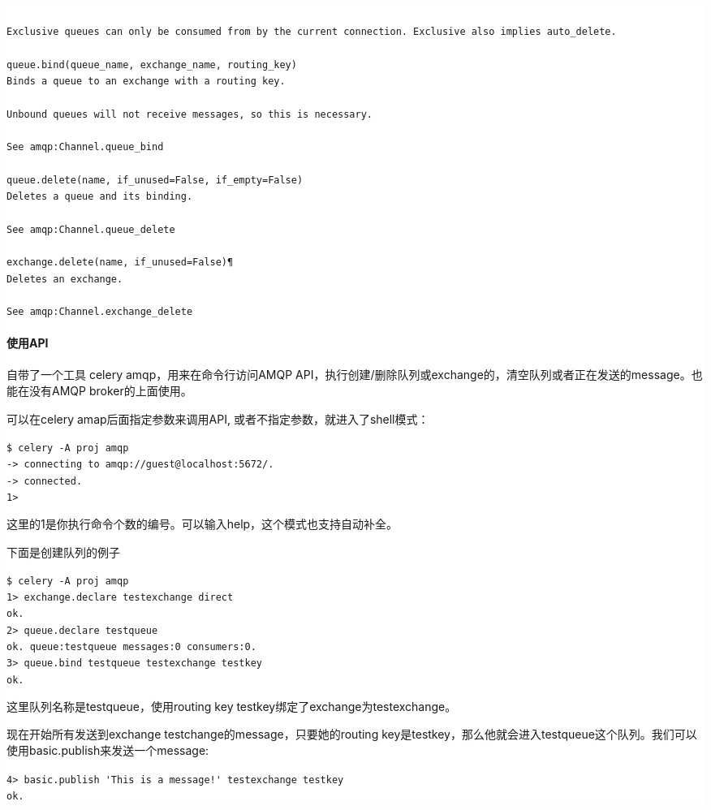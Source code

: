 ```

Exclusive queues can only be consumed from by the current connection. Exclusive also implies auto_delete.

queue.bind(queue_name, exchange_name, routing_key)
Binds a queue to an exchange with a routing key.

Unbound queues will not receive messages, so this is necessary.

See amqp:Channel.queue_bind

queue.delete(name, if_unused=False, if_empty=False)
Deletes a queue and its binding.

See amqp:Channel.queue_delete

exchange.delete(name, if_unused=False)¶
Deletes an exchange.

See amqp:Channel.exchange_delete
```

#### 使用API

自带了一个工具 celery amqp，用来在命令行访问AMQP API，执行创建/删除队列或exchange的，清空队列或者正在发送的message。也能在没有AMQP broker的上面使用。

可以在celery amap后面指定参数来调用API, 或者不指定参数，就进入了shell模式：
```
$ celery -A proj amqp
-> connecting to amqp://guest@localhost:5672/.
-> connected.
1>
```

这里的1是你执行命令个数的编号。可以输入help，这个模式也支持自动补全。

下面是创建队列的例子
```
$ celery -A proj amqp
1> exchange.declare testexchange direct
ok.
2> queue.declare testqueue
ok. queue:testqueue messages:0 consumers:0.
3> queue.bind testqueue testexchange testkey
ok.
```

这里队列名称是testqueue，使用routing key testkey绑定了exchange为testexchange。

现在开始所有发送到exchange  testchange的message，只要她的routing key是testkey，那么他就会进入testqueue这个队列。我们可以使用basic.publish来发送一个message:
```
4> basic.publish 'This is a message!' testexchange testkey
ok.
```
